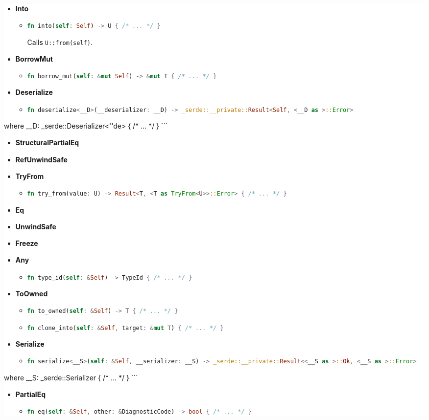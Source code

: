- **Into**
  - ```rust
    fn into(self: Self) -> U { /* ... */ }
    ```
    Calls `U::from(self)`.

- **BorrowMut**
  - ```rust
    fn borrow_mut(self: &mut Self) -> &mut T { /* ... */ }
    ```

- **Deserialize**
  - ```rust
    fn deserialize<__D>(__deserializer: __D) -> _serde::__private::Result<Self, <__D as >::Error>
where
    __D: _serde::Deserializer<''de> { /* ... */ }
    ```

- **StructuralPartialEq**
- **RefUnwindSafe**
- **TryFrom**
  - ```rust
    fn try_from(value: U) -> Result<T, <T as TryFrom<U>>::Error> { /* ... */ }
    ```

- **Eq**
- **UnwindSafe**
- **Freeze**
- **Any**
  - ```rust
    fn type_id(self: &Self) -> TypeId { /* ... */ }
    ```

- **ToOwned**
  - ```rust
    fn to_owned(self: &Self) -> T { /* ... */ }
    ```

  - ```rust
    fn clone_into(self: &Self, target: &mut T) { /* ... */ }
    ```

- **Serialize**
  - ```rust
    fn serialize<__S>(self: &Self, __serializer: __S) -> _serde::__private::Result<<__S as >::Ok, <__S as >::Error>
where
    __S: _serde::Serializer { /* ... */ }
    ```

- **PartialEq**
  - ```rust
    fn eq(self: &Self, other: &DiagnosticCode) -> bool { /* ... */ }
    ```
